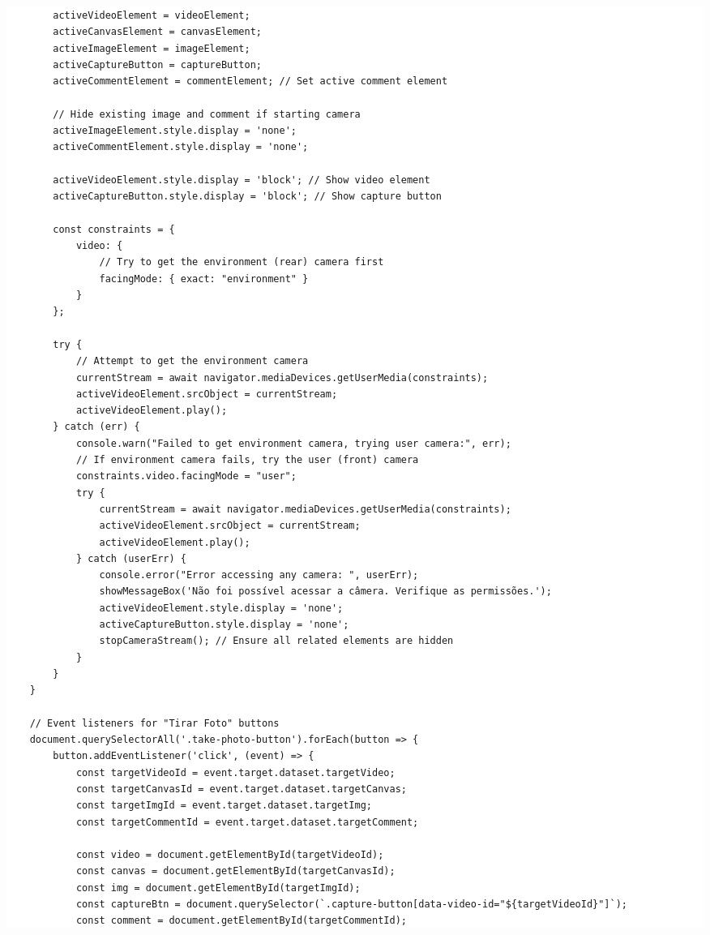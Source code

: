             activeVideoElement = videoElement;
            activeCanvasElement = canvasElement;
            activeImageElement = imageElement;
            activeCaptureButton = captureButton;
            activeCommentElement = commentElement; // Set active comment element

            // Hide existing image and comment if starting camera
            activeImageElement.style.display = 'none';
            activeCommentElement.style.display = 'none';

            activeVideoElement.style.display = 'block'; // Show video element
            activeCaptureButton.style.display = 'block'; // Show capture button

            const constraints = {
                video: {
                    // Try to get the environment (rear) camera first
                    facingMode: { exact: "environment" }
                }
            };

            try {
                // Attempt to get the environment camera
                currentStream = await navigator.mediaDevices.getUserMedia(constraints);
                activeVideoElement.srcObject = currentStream;
                activeVideoElement.play();
            } catch (err) {
                console.warn("Failed to get environment camera, trying user camera:", err);
                // If environment camera fails, try the user (front) camera
                constraints.video.facingMode = "user";
                try {
                    currentStream = await navigator.mediaDevices.getUserMedia(constraints);
                    activeVideoElement.srcObject = currentStream;
                    activeVideoElement.play();
                } catch (userErr) {
                    console.error("Error accessing any camera: ", userErr);
                    showMessageBox('Não foi possível acessar a câmera. Verifique as permissões.');
                    activeVideoElement.style.display = 'none';
                    activeCaptureButton.style.display = 'none';
                    stopCameraStream(); // Ensure all related elements are hidden
                }
            }
        }

        // Event listeners for "Tirar Foto" buttons
        document.querySelectorAll('.take-photo-button').forEach(button => {
            button.addEventListener('click', (event) => {
                const targetVideoId = event.target.dataset.targetVideo;
                const targetCanvasId = event.target.dataset.targetCanvas;
                const targetImgId = event.target.dataset.targetImg;
                const targetCommentId = event.target.dataset.targetComment;

                const video = document.getElementById(targetVideoId);
                const canvas = document.getElementById(targetCanvasId);
                const img = document.getElementById(targetImgId);
                const captureBtn = document.querySelector(`.capture-button[data-video-id="${targetVideoId}"]`);
                const comment = document.getElementById(targetCommentId);
